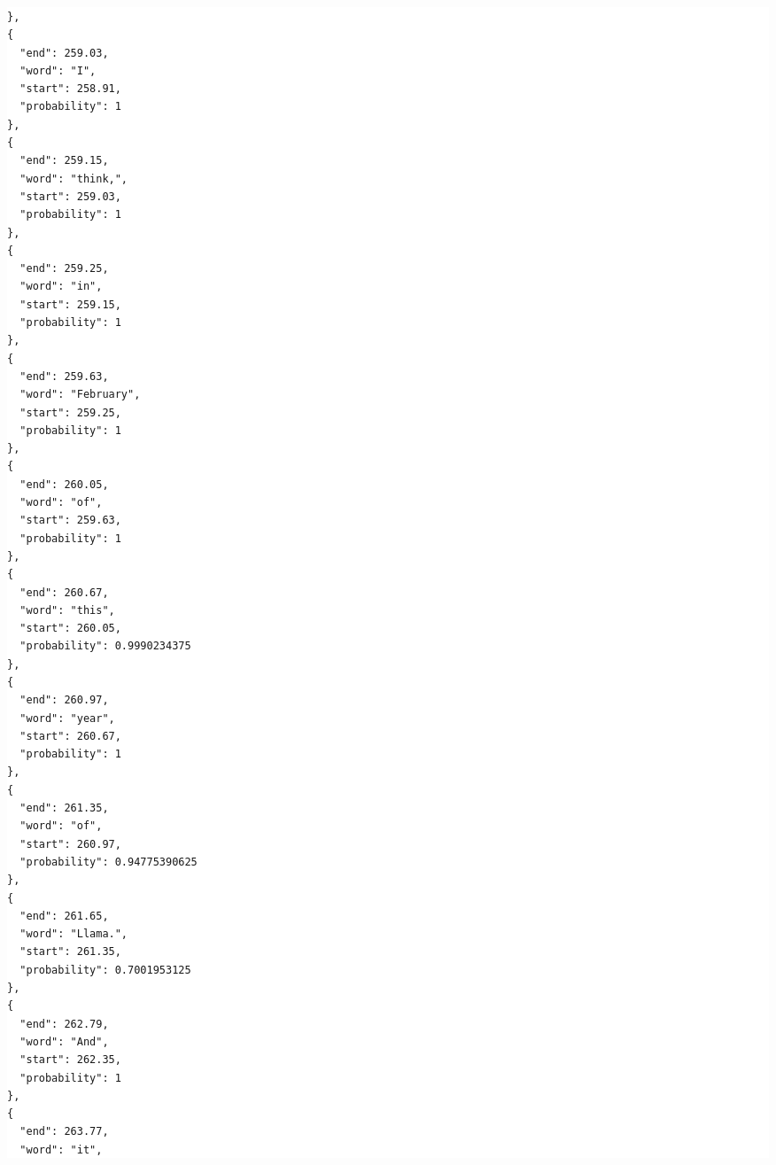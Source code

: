     },
    {
      "end": 259.03,
      "word": "I",
      "start": 258.91,
      "probability": 1
    },
    {
      "end": 259.15,
      "word": "think,",
      "start": 259.03,
      "probability": 1
    },
    {
      "end": 259.25,
      "word": "in",
      "start": 259.15,
      "probability": 1
    },
    {
      "end": 259.63,
      "word": "February",
      "start": 259.25,
      "probability": 1
    },
    {
      "end": 260.05,
      "word": "of",
      "start": 259.63,
      "probability": 1
    },
    {
      "end": 260.67,
      "word": "this",
      "start": 260.05,
      "probability": 0.9990234375
    },
    {
      "end": 260.97,
      "word": "year",
      "start": 260.67,
      "probability": 1
    },
    {
      "end": 261.35,
      "word": "of",
      "start": 260.97,
      "probability": 0.94775390625
    },
    {
      "end": 261.65,
      "word": "Llama.",
      "start": 261.35,
      "probability": 0.7001953125
    },
    {
      "end": 262.79,
      "word": "And",
      "start": 262.35,
      "probability": 1
    },
    {
      "end": 263.77,
      "word": "it",
